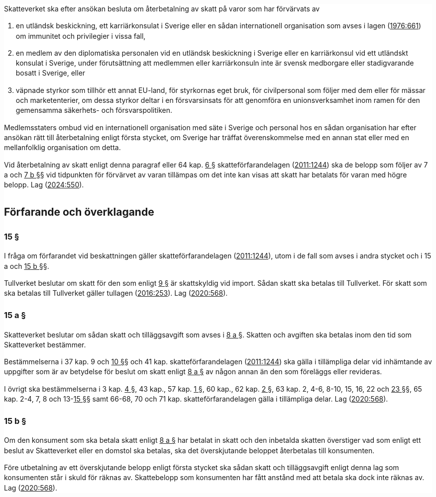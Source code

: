 Skatteverket ska efter ansökan besluta om återbetalning av skatt på varor som har förvärvats av

1. en utländsk beskickning, ett karriärkonsulat i Sverige eller en sådan internationell organisation som avses i lagen ([1976:661](https://selex.se/eli/sfs/1976/661)) om immunitet och privilegier i vissa fall,

2. en medlem av den diplomatiska personalen vid en utländsk beskickning i Sverige eller en karriärkonsul vid ett utländskt konsulat i Sverige, under förutsättning att medlemmen eller karriärkonsuln inte är svensk medborgare eller stadigvarande bosatt i Sverige, eller

3. väpnade styrkor som tillhör ett annat EU-land, för styrkornas eget bruk, för civilpersonal som följer med dem eller för mässar och marketenterier, om dessa styrkor deltar i en försvarsinsats för att genomföra en unionsverksamhet inom ramen för den gemensamma säkerhets- och försvarspolitiken.

Medlemsstaters ombud vid en internationell organisation med säte i Sverige och personal hos en sådan organisation har efter ansökan rätt till återbetalning enligt första stycket, om Sverige har träffat överenskommelse med en annan stat eller med en mellanfolklig organisation om detta.

Vid återbetalning av skatt enligt denna paragraf eller 64 kap. [6 §](#kap64.6) skatteförfarandelagen ([2011:1244](https://selex.se/eli/sfs/2011/1244)) ska de belopp som följer av 7 a och [7 b §](#7b)§ vid tidpunkten för förvärvet av varan tillämpas om det inte kan visas att skatt har betalats för varan med högre belopp. Lag ([2024:550](https://selex.se/eli/sfs/2024/550)).

## Förfarande och överklagande

### 15 §

I fråga om förfarandet vid beskattningen gäller skatteförfarandelagen ([2011:1244](https://selex.se/eli/sfs/2011/1244)), utom i de fall som avses i andra stycket och i 15 a och [15 b §](#15b)§.

Tullverket beslutar om skatt för den som enligt [9 §](#9) är skattskyldig vid import. Sådan skatt ska betalas till Tullverket. För skatt som ska betalas till Tullverket gäller tullagen ([2016:253](https://selex.se/eli/sfs/2016/253)). Lag ([2020:568](https://selex.se/eli/sfs/2020/568)).

### 15 a §

Skatteverket beslutar om sådan skatt och tilläggsavgift som avses i [8 a §](#8a). Skatten och avgiften ska betalas inom den tid som Skatteverket bestämmer.

Bestämmelserna i 37 kap. 9 och [10 §](#10)§ och 41 kap. skatteförfarandelagen ([2011:1244](https://selex.se/eli/sfs/2011/1244)) ska gälla i tillämpliga delar vid inhämtande av uppgifter som är av betydelse för beslut om skatt enligt [8 a §](#8a) av någon annan än den som föreläggs eller revideras.

I övrigt ska bestämmelserna i 3 kap. [4 §](#kap3.4), 43 kap., 57 kap. [1 §](#kap57.1), 60 kap., 62 kap. [2 §](#kap62.2), 63 kap. 2, 4-6, 8-10, 15, 16, 22 och [23 §](#23)§, 65 kap. 2-4, 7, 8 och 13-[15 §](#15)§ samt 66-68, 70 och 71 kap. skatteförfarandelagen gälla i tillämpliga delar. Lag ([2020:568](https://selex.se/eli/sfs/2020/568)).

### 15 b §

Om den konsument som ska betala skatt enligt [8 a §](#8a) har betalat in skatt och den inbetalda skatten överstiger vad som enligt ett beslut av Skatteverket eller en domstol ska betalas, ska det överskjutande beloppet återbetalas till konsumenten.

Före utbetalning av ett överskjutande belopp enligt första stycket ska sådan skatt och tilläggsavgift enligt denna lag som konsumenten står i skuld för räknas av. Skattebelopp som konsumenten har fått anstånd med att betala ska dock inte räknas av. Lag ([2020:568](https://selex.se/eli/sfs/2020/568)).
